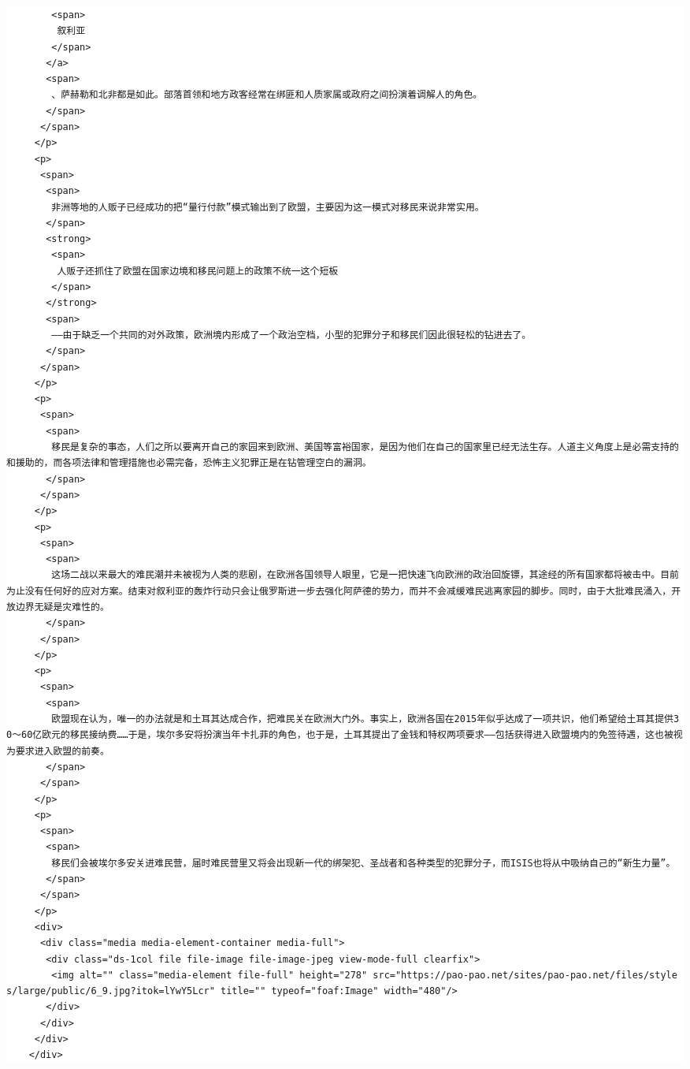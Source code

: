             <span>
             叙利亚
            </span>
           </a>
           <span>
            、萨赫勒和北非都是如此。部落首领和地方政客经常在绑匪和人质家属或政府之间扮演着调解人的角色。
           </span>
          </span>
         </p>
         <p>
          <span>
           <span>
            非洲等地的人贩子已经成功的把“量行付款”模式输出到了欧盟，主要因为这一模式对移民来说非常实用。
           </span>
           <strong>
            <span>
             人贩子还抓住了欧盟在国家边境和移民问题上的政策不统一这个短板
            </span>
           </strong>
           <span>
            ——由于缺乏一个共同的对外政策，欧洲境内形成了一个政治空档，小型的犯罪分子和移民们因此很轻松的钻进去了。
           </span>
          </span>
         </p>
         <p>
          <span>
           <span>
            移民是复杂的事态，人们之所以要离开自己的家园来到欧洲、美国等富裕国家，是因为他们在自己的国家里已经无法生存。人道主义角度上是必需支持的和援助的，而各项法律和管理措施也必需完备，恐怖主义犯罪正是在钻管理空白的漏洞。
           </span>
          </span>
         </p>
         <p>
          <span>
           <span>
            这场二战以来最大的难民潮并未被视为人类的悲剧，在欧洲各国领导人眼里，它是一把快速飞向欧洲的政治回旋镖，其途经的所有国家都将被击中。目前为止没有任何好的应对方案。结束对叙利亚的轰炸行动只会让俄罗斯进一步去强化阿萨德的势力，而并不会减缓难民逃离家园的脚步。同时，由于大批难民涌入，开放边界无疑是灾难性的。
           </span>
          </span>
         </p>
         <p>
          <span>
           <span>
            欧盟现在认为，唯一的办法就是和土耳其达成合作，把难民关在欧洲大门外。事实上，欧洲各国在2015年似乎达成了一项共识，他们希望给土耳其提供30～60亿欧元的移民接纳费……于是，埃尔多安将扮演当年卡扎菲的角色，也于是，土耳其提出了金钱和特权两项要求——包括获得进入欧盟境内的免签待遇，这也被视为要求进入欧盟的前奏。
           </span>
          </span>
         </p>
         <p>
          <span>
           <span>
            移民们会被埃尔多安关进难民营，届时难民营里又将会出现新一代的绑架犯、圣战者和各种类型的犯罪分子，而ISIS也将从中吸纳自己的“新生力量”。
           </span>
          </span>
         </p>
         <div>
          <div class="media media-element-container media-full">
           <div class="ds-1col file file-image file-image-jpeg view-mode-full clearfix">
            <img alt="" class="media-element file-full" height="278" src="https://pao-pao.net/sites/pao-pao.net/files/styles/large/public/6_9.jpg?itok=lYwY5Lcr" title="" typeof="foaf:Image" width="480"/>
           </div>
          </div>
         </div>
        </div>